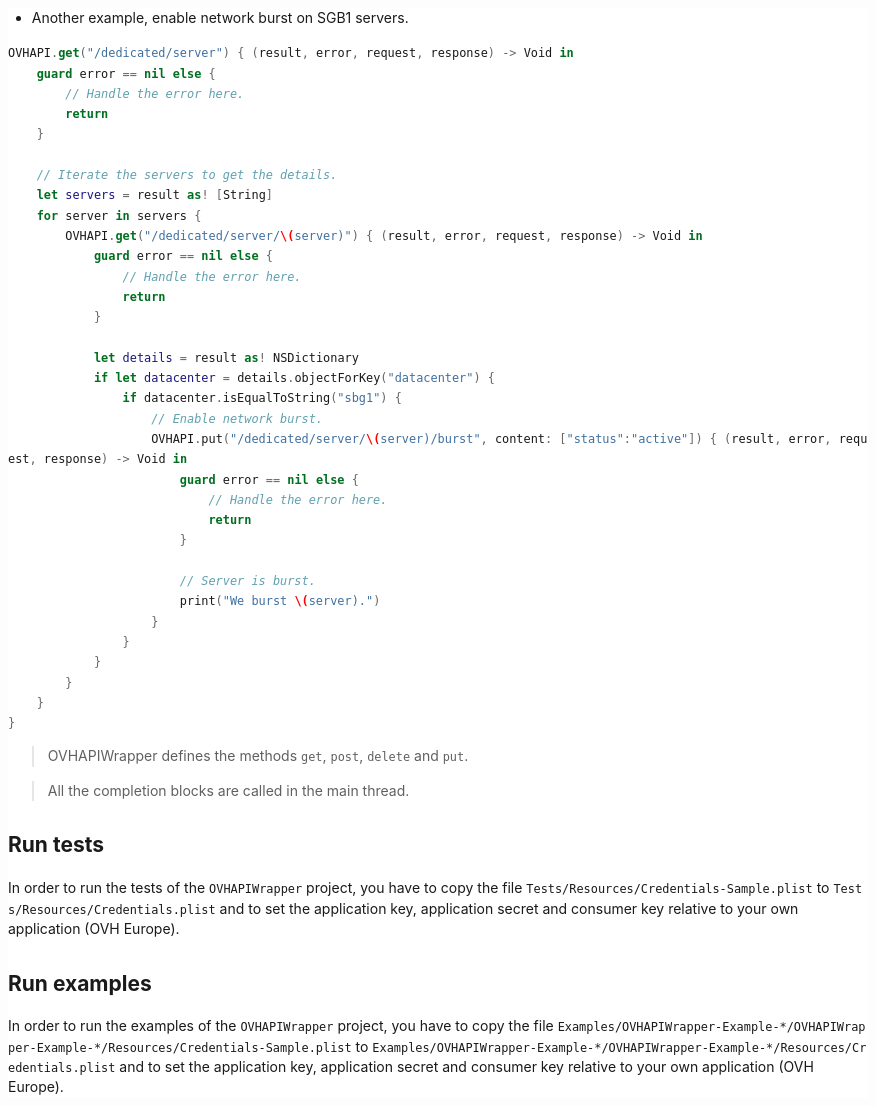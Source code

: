 - Another example, enable network burst on SGB1 servers.

```swift
OVHAPI.get("/dedicated/server") { (result, error, request, response) -> Void in
    guard error == nil else {
        // Handle the error here.
        return
    }

    // Iterate the servers to get the details.
    let servers = result as! [String]
    for server in servers {
        OVHAPI.get("/dedicated/server/\(server)") { (result, error, request, response) -> Void in
            guard error == nil else {
                // Handle the error here.
                return
            }

            let details = result as! NSDictionary
            if let datacenter = details.objectForKey("datacenter") {
                if datacenter.isEqualToString("sbg1") {
                    // Enable network burst.
                    OVHAPI.put("/dedicated/server/\(server)/burst", content: ["status":"active"]) { (result, error, request, response) -> Void in
                        guard error == nil else {
                            // Handle the error here.
                            return
                        }

                        // Server is burst.
                        print("We burst \(server).")
                    }
                }
            }
        }
    }
}
```

> OVHAPIWrapper defines the methods `get`, `post`, `delete` and `put`.

> All the completion blocks are called in the main thread.

## Run tests

In order to run the tests of the `OVHAPIWrapper` project, you have to copy the file `Tests/Resources/Credentials-Sample.plist` to `Tests/Resources/Credentials.plist` and to set the application key, application secret and consumer key relative to your own application (OVH Europe).

## Run examples

In order to run the examples of the `OVHAPIWrapper` project, you have to copy the file `Examples/OVHAPIWrapper-Example-*/OVHAPIWrapper-Example-*/Resources/Credentials-Sample.plist` to `Examples/OVHAPIWrapper-Example-*/OVHAPIWrapper-Example-*/Resources/Credentials.plist` and to set the application key, application secret and consumer key relative to your own application (OVH Europe).
